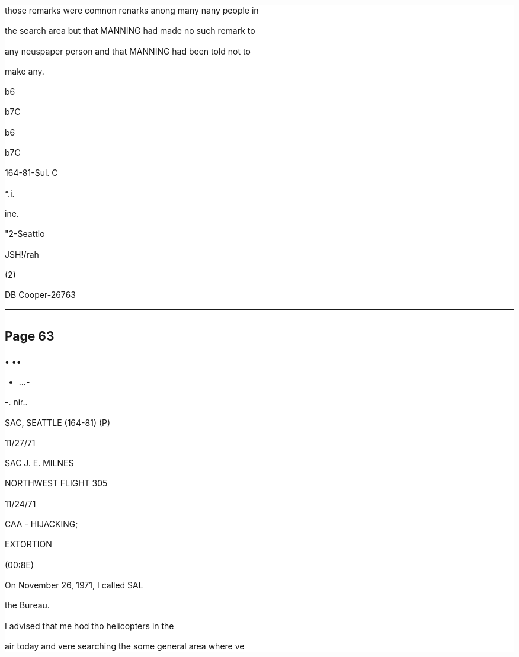 those remarks were comnon renarks anong many nany people in

the search area but that MANNING had made no such remark to

any neuspaper person and that MANNING had been told not to

make any.

b6

b7C

b6

b7C

164-81-Sul. C

*.i.

ine.

"2-Seattlo

JSH!/rah

(2)

DB Cooper-26763

---

## Page 63

• ••

- ...-

-. nir..

SAC, SEATTLE (164-81) (P)

11/27/71

SAC J. E. MILNES

NORTHWEST FLIGHT 305

11/24/71

CAA - HIJACKING;

EXTORTION

(00:8E)

On November 26, 1971, I called SAL

the Bureau.

I advised that me hod tho helicopters in the

air today and vere searching the some general area where ve
